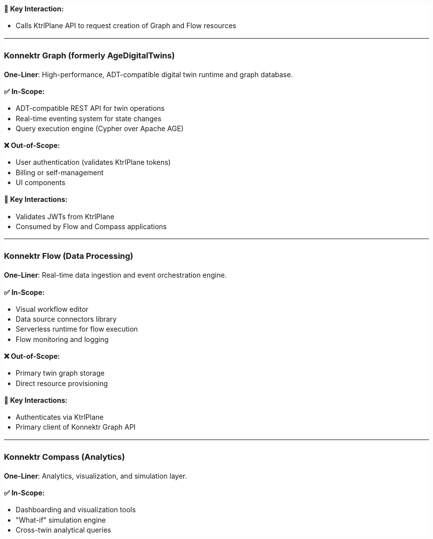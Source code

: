 **🔌 Key Interaction:**

- Calls KtrlPlane API to request creation of Graph and Flow resources

---

### Konnektr Graph (formerly AgeDigitalTwins)

**One-Liner**: High-performance, ADT-compatible digital twin runtime and graph database.

**✅ In-Scope:**

- ADT-compatible REST API for twin operations
- Real-time eventing system for state changes
- Query execution engine (Cypher over Apache AGE)

**❌ Out-of-Scope:**

- User authentication (validates KtrlPlane tokens)
- Billing or self-management
- UI components

**🔌 Key Interactions:**

- Validates JWTs from KtrlPlane
- Consumed by Flow and Compass applications

---

### Konnektr Flow (Data Processing)

**One-Liner**: Real-time data ingestion and event orchestration engine.

**✅ In-Scope:**

- Visual workflow editor
- Data source connectors library
- Serverless runtime for flow execution
- Flow monitoring and logging

**❌ Out-of-Scope:**

- Primary twin graph storage
- Direct resource provisioning

**🔌 Key Interactions:**

- Authenticates via KtrlPlane
- Primary client of Konnektr Graph API

---

### Konnektr Compass (Analytics)

**One-Liner**: Analytics, visualization, and simulation layer.

**✅ In-Scope:**

- Dashboarding and visualization tools
- "What-if" simulation engine
- Cross-twin analytical queries
